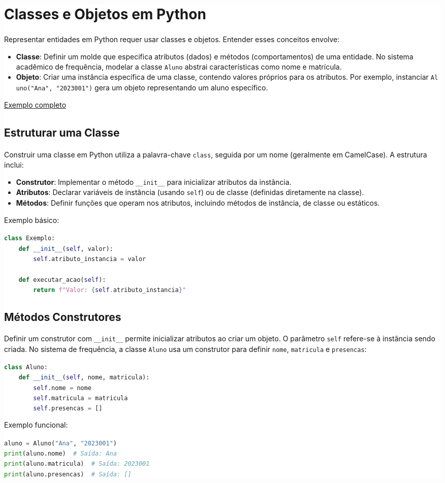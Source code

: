# Classes e Objetos em Python

Representar entidades em Python requer usar classes e objetos. Entender esses conceitos envolve:

- **Classe**: Definir um molde que especifica atributos (dados) e métodos (comportamentos) de uma entidade. No sistema acadêmico de frequência, modelar a classe `Aluno` abstrai características como nome e matrícula.
- **Objeto**: Criar uma instância específica de uma classe, contendo valores próprios para os atributos. Por exemplo, instanciar `Aluno("Ana", "2023001")` gera um objeto representando um aluno específico.

[Exemplo completo](../POB/asset/code/chamada/)

## Estruturar uma Classe

Construir uma classe em Python utiliza a palavra-chave `class`, seguida por um nome (geralmente em CamelCase). A estrutura inclui:

- **Construtor**: Implementar o método `__init__` para inicializar atributos da instância.
- **Atributos**: Declarar variáveis de instância (usando `self`) ou de classe (definidas diretamente na classe).
- **Métodos**: Definir funções que operam nos atributos, incluindo métodos de instância, de classe ou estáticos.

Exemplo básico:

```python
class Exemplo:
    def __init__(self, valor):
        self.atributo_instancia = valor
    
    def executar_acao(self):
        return f"Valor: {self.atributo_instancia}"
```

## Métodos Construtores

Definir um construtor com `__init__` permite inicializar atributos ao criar um objeto. O parâmetro `self` refere-se à instância sendo criada. No sistema de frequência, a classe `Aluno` usa um construtor para definir `nome`, `matricula` e `presencas`:

```python
class Aluno:
    def __init__(self, nome, matricula):
        self.nome = nome
        self.matricula = matricula
        self.presencas = []
```

Exemplo funcional:

```python
aluno = Aluno("Ana", "2023001")
print(aluno.nome)  # Saída: Ana
print(aluno.matricula)  # Saída: 2023001
print(aluno.presencas)  # Saída: []
```
